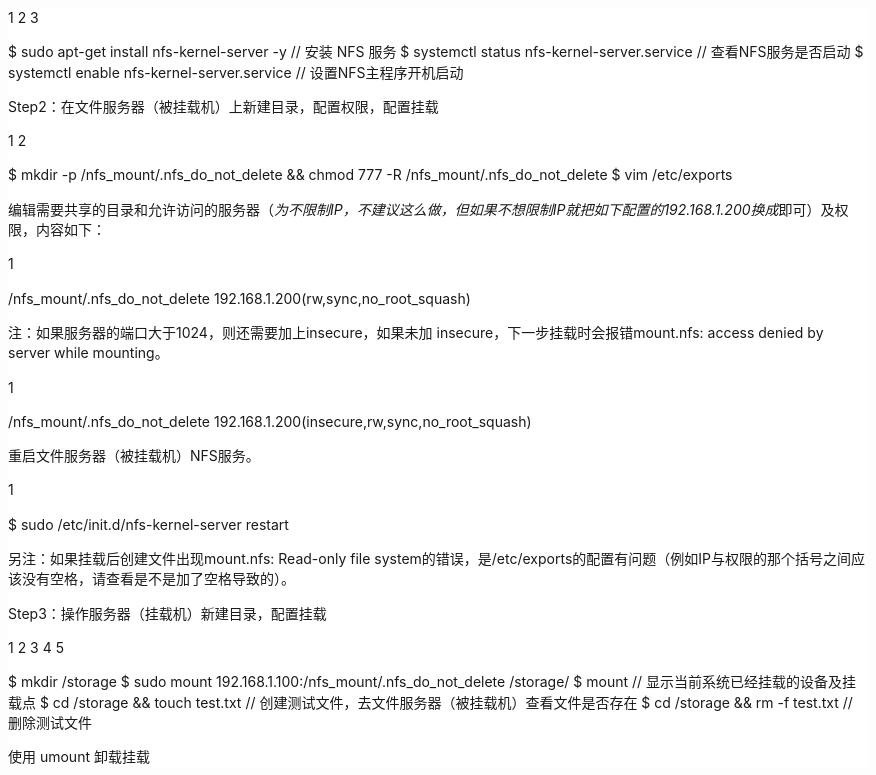 1
2
3

	

$ sudo apt-get install nfs-kernel-server -y     // 安装 NFS 服务
$ systemctl status nfs-kernel-server.service    // 查看NFS服务是否启动
$ systemctl enable nfs-kernel-server.service    // 设置NFS主程序开机启动

Step2：在文件服务器（被挂载机）上新建目录，配置权限，配置挂载

1
2

	

$ mkdir -p /nfs_mount/.nfs_do_not_delete && chmod 777 -R /nfs_mount/.nfs_do_not_delete
$ vim /etc/exports       

编辑需要共享的目录和允许访问的服务器（*为不限制IP，不建议这么做，但如果不想限制IP就把如下配置的192.168.1.200换成*即可）及权限，内容如下：

1

	

/nfs_mount/.nfs_do_not_delete 192.168.1.200(rw,sync,no_root_squash)    

注：如果服务器的端口大于1024，则还需要加上insecure，如果未加 insecure，下一步挂载时会报错mount.nfs: access denied by server while mounting。

1

	

/nfs_mount/.nfs_do_not_delete 192.168.1.200(insecure,rw,sync,no_root_squash)  

重启文件服务器（被挂载机）NFS服务。

1

	

$ sudo /etc/init.d/nfs-kernel-server restart

另注：如果挂载后创建文件出现mount.nfs: Read-only file system的错误，是/etc/exports的配置有问题（例如IP与权限的那个括号之间应该没有空格，请查看是不是加了空格导致的）。

Step3：操作服务器（挂载机）新建目录，配置挂载

1
2
3
4
5

	

$ mkdir /storage
$ sudo mount 192.168.1.100:/nfs_mount/.nfs_do_not_delete /storage/
$ mount      // 显示当前系统已经挂载的设备及挂载点
$ cd /storage && touch test.txt  // 创建测试文件，去文件服务器（被挂载机）查看文件是否存在
$ cd /storage && rm -f test.txt  // 删除测试文件

使用 umount 卸载挂载
